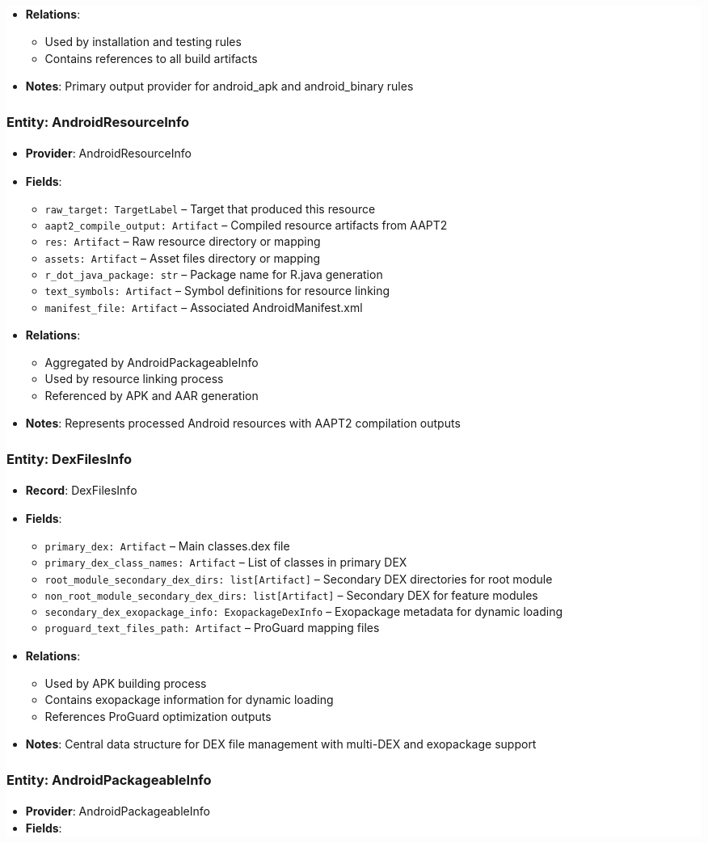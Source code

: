 - **Relations**:

  - Used by installation and testing rules
  - Contains references to all build artifacts

- **Notes**: Primary output provider for android_apk and android_binary rules

### Entity: AndroidResourceInfo

- **Provider**: AndroidResourceInfo
- **Fields**:

  - `raw_target: TargetLabel` – Target that produced this resource
  - `aapt2_compile_output: Artifact` – Compiled resource artifacts from AAPT2
  - `res: Artifact` – Raw resource directory or mapping
  - `assets: Artifact` – Asset files directory or mapping
  - `r_dot_java_package: str` – Package name for R.java generation
  - `text_symbols: Artifact` – Symbol definitions for resource linking
  - `manifest_file: Artifact` – Associated AndroidManifest.xml

- **Relations**:

  - Aggregated by AndroidPackageableInfo
  - Used by resource linking process
  - Referenced by APK and AAR generation

- **Notes**: Represents processed Android resources with AAPT2 compilation
  outputs

### Entity: DexFilesInfo

- **Record**: DexFilesInfo
- **Fields**:

  - `primary_dex: Artifact` – Main classes.dex file
  - `primary_dex_class_names: Artifact` – List of classes in primary DEX
  - `root_module_secondary_dex_dirs: list[Artifact]` – Secondary DEX directories
    for root module
  - `non_root_module_secondary_dex_dirs: list[Artifact]` – Secondary DEX for
    feature modules
  - `secondary_dex_exopackage_info: ExopackageDexInfo` – Exopackage metadata for
    dynamic loading
  - `proguard_text_files_path: Artifact` – ProGuard mapping files

- **Relations**:

  - Used by APK building process
  - Contains exopackage information for dynamic loading
  - References ProGuard optimization outputs

- **Notes**: Central data structure for DEX file management with multi-DEX and
  exopackage support

### Entity: AndroidPackageableInfo

- **Provider**: AndroidPackageableInfo
- **Fields**:
